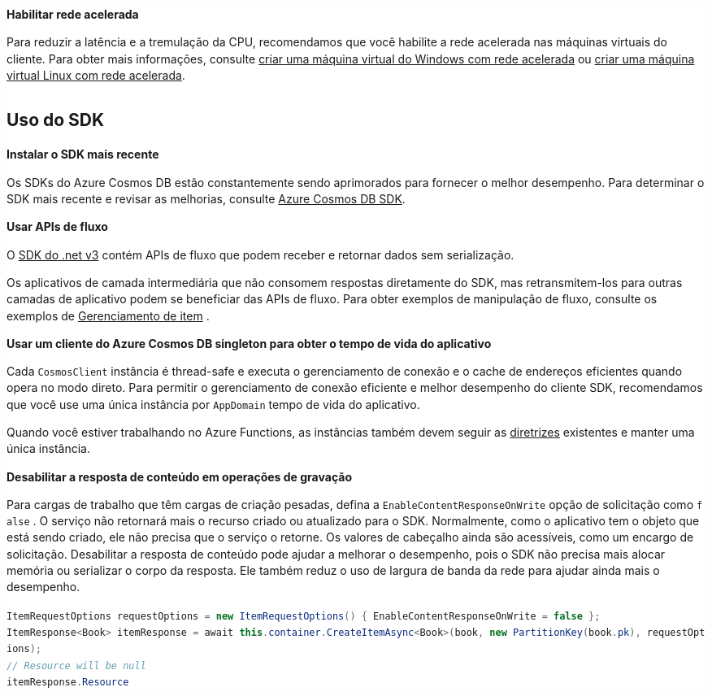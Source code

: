 **Habilitar rede acelerada**
 
Para reduzir a latência e a tremulação da CPU, recomendamos que você habilite a rede acelerada nas máquinas virtuais do cliente. Para obter mais informações, consulte [criar uma máquina virtual do Windows com rede acelerada](../virtual-network/create-vm-accelerated-networking-powershell.md) ou [criar uma máquina virtual Linux com rede acelerada](../virtual-network/create-vm-accelerated-networking-cli.md).

## <a name="sdk-usage"></a>Uso do SDK

**Instalar o SDK mais recente**

Os SDKs do Azure Cosmos DB estão constantemente sendo aprimorados para fornecer o melhor desempenho. Para determinar o SDK mais recente e revisar as melhorias, consulte [Azure Cosmos DB SDK](sql-api-sdk-dotnet-standard.md).

**Usar APIs de fluxo**

O [SDK do .net v3](https://github.com/Azure/azure-cosmos-dotnet-v3) contém APIs de fluxo que podem receber e retornar dados sem serialização. 

Os aplicativos de camada intermediária que não consomem respostas diretamente do SDK, mas retransmitem-los para outras camadas de aplicativo podem se beneficiar das APIs de fluxo. Para obter exemplos de manipulação de fluxo, consulte os exemplos de [Gerenciamento de item](https://github.com/Azure/azure-cosmos-dotnet-v3/blob/master/Microsoft.Azure.Cosmos.Samples/Usage/ItemManagement) .

**Usar um cliente do Azure Cosmos DB singleton para obter o tempo de vida do aplicativo**

Cada `CosmosClient` instância é thread-safe e executa o gerenciamento de conexão e o cache de endereços eficientes quando opera no modo direto. Para permitir o gerenciamento de conexão eficiente e melhor desempenho do cliente SDK, recomendamos que você use uma única instância por `AppDomain` tempo de vida do aplicativo.

Quando você estiver trabalhando no Azure Functions, as instâncias também devem seguir as [diretrizes](../azure-functions/manage-connections.md#static-clients) existentes e manter uma única instância.

<a id="max-connection"></a>

**Desabilitar a resposta de conteúdo em operações de gravação**

Para cargas de trabalho que têm cargas de criação pesadas, defina a `EnableContentResponseOnWrite` opção de solicitação como `false` . O serviço não retornará mais o recurso criado ou atualizado para o SDK. Normalmente, como o aplicativo tem o objeto que está sendo criado, ele não precisa que o serviço o retorne. Os valores de cabeçalho ainda são acessíveis, como um encargo de solicitação. Desabilitar a resposta de conteúdo pode ajudar a melhorar o desempenho, pois o SDK não precisa mais alocar memória ou serializar o corpo da resposta. Ele também reduz o uso de largura de banda da rede para ajudar ainda mais o desempenho.  

```csharp
ItemRequestOptions requestOptions = new ItemRequestOptions() { EnableContentResponseOnWrite = false };
ItemResponse<Book> itemResponse = await this.container.CreateItemAsync<Book>(book, new PartitionKey(book.pk), requestOptions);
// Resource will be null
itemResponse.Resource
```
